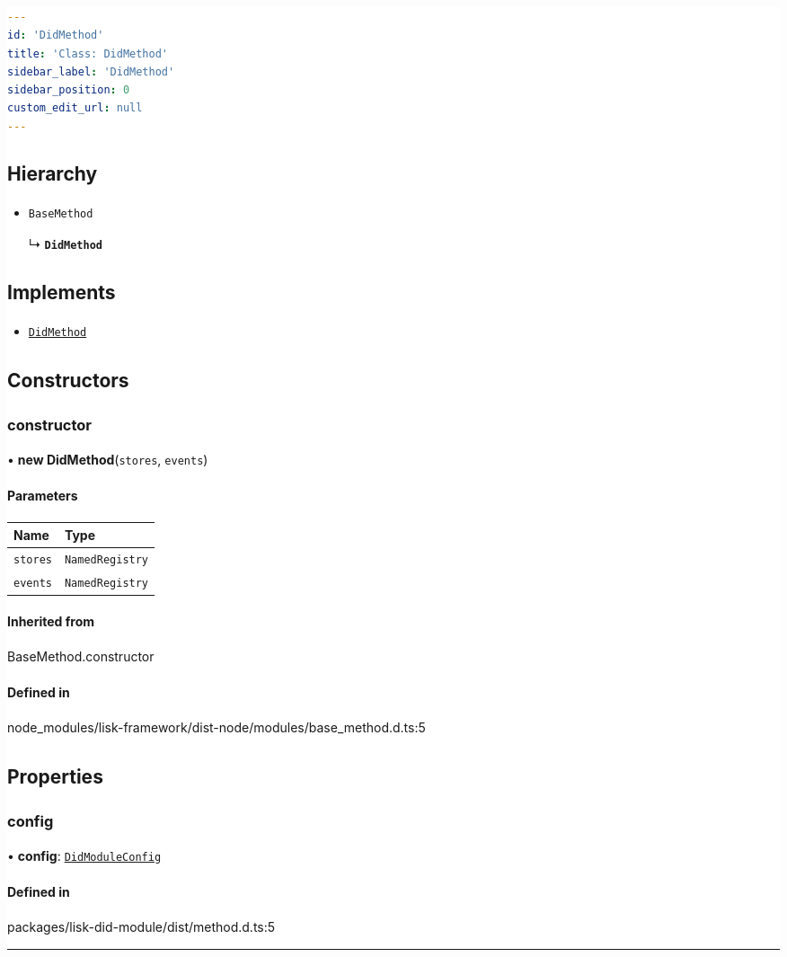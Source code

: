 ```yaml
---
id: 'DidMethod'
title: 'Class: DidMethod'
sidebar_label: 'DidMethod'
sidebar_position: 0
custom_edit_url: null
---
```


## Hierarchy

- `BaseMethod`

  ↳ **`DidMethod`**

## Implements

- [`DidMethod`](../interfaces/did.DidMethod.md)

## Constructors

### constructor

• **new DidMethod**(`stores`, `events`)

#### Parameters

| Name     | Type            |
| :------- | :-------------- |
| `stores` | `NamedRegistry` |
| `events` | `NamedRegistry` |

#### Inherited from

BaseMethod.constructor

#### Defined in

node_modules/lisk-framework/dist-node/modules/base_method.d.ts:5

## Properties

### config

• **config**: [`DidModuleConfig`](../interfaces/did.DidModuleConfig.md)

#### Defined in

packages/lisk-did-module/dist/method.d.ts:5

---